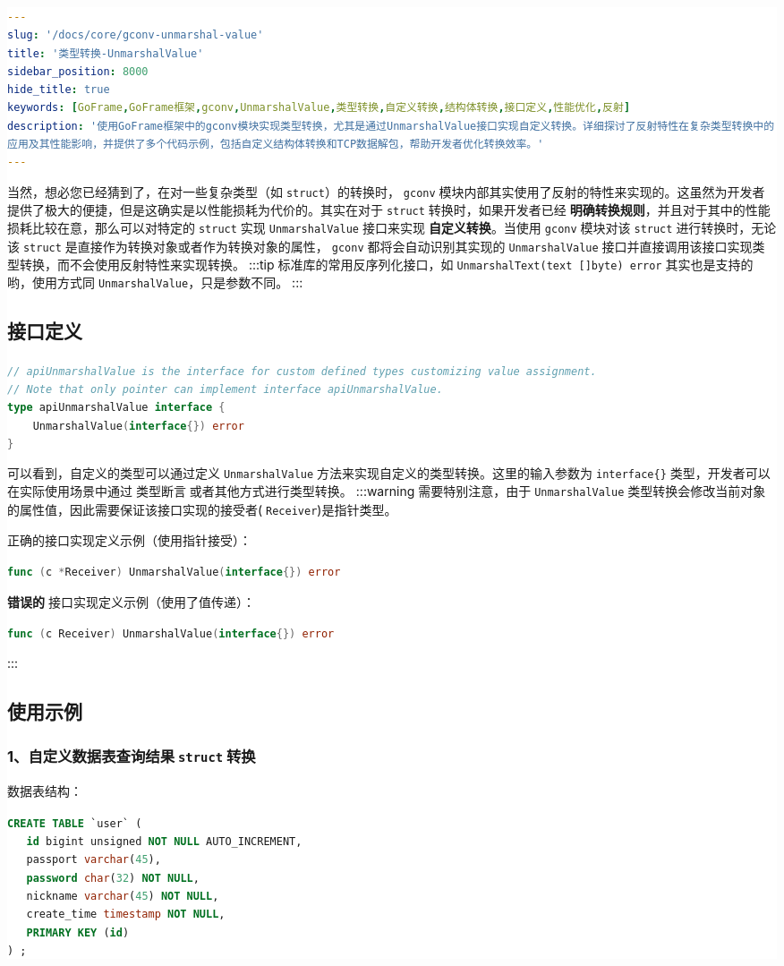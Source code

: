 ```yaml
---
slug: '/docs/core/gconv-unmarshal-value'
title: '类型转换-UnmarshalValue'
sidebar_position: 8000
hide_title: true
keywords: [GoFrame,GoFrame框架,gconv,UnmarshalValue,类型转换,自定义转换,结构体转换,接口定义,性能优化,反射]
description: '使用GoFrame框架中的gconv模块实现类型转换，尤其是通过UnmarshalValue接口实现自定义转换。详细探讨了反射特性在复杂类型转换中的应用及其性能影响，并提供了多个代码示例，包括自定义结构体转换和TCP数据解包，帮助开发者优化转换效率。'
---
```


当然，想必您已经猜到了，在对一些复杂类型（如 `struct`）的转换时， `gconv` 模块内部其实使用了反射的特性来实现的。这虽然为开发者提供了极大的便捷，但是这确实是以性能损耗为代价的。其实在对于 `struct` 转换时，如果开发者已经 **明确转换规则**，并且对于其中的性能损耗比较在意，那么可以对特定的 `struct` 实现 `UnmarshalValue` 接口来实现 **自定义转换**。当使用 `gconv` 模块对该 `struct` 进行转换时，无论该 `struct` 是直接作为转换对象或者作为转换对象的属性， `gconv` 都将会自动识别其实现的 `UnmarshalValue` 接口并直接调用该接口实现类型转换，而不会使用反射特性来实现转换。
:::tip
标准库的常用反序列化接口，如 `UnmarshalText(text []byte) error` 其实也是支持的哟，使用方式同 `UnmarshalValue`，只是参数不同。
:::
## 接口定义

```go
// apiUnmarshalValue is the interface for custom defined types customizing value assignment.
// Note that only pointer can implement interface apiUnmarshalValue.
type apiUnmarshalValue interface {
    UnmarshalValue(interface{}) error
}
```

可以看到，自定义的类型可以通过定义 `UnmarshalValue` 方法来实现自定义的类型转换。这里的输入参数为 `interface{}` 类型，开发者可以在实际使用场景中通过 类型断言 或者其他方式进行类型转换。
:::warning
需要特别注意，由于 `UnmarshalValue` 类型转换会修改当前对象的属性值，因此需要保证该接口实现的接受者( `Receiver`)是指针类型。

正确的接口实现定义示例（使用指针接受）：

```go
func (c *Receiver) UnmarshalValue(interface{}) error
```

**错误的** 接口实现定义示例（使用了值传递）：

```go
func (c Receiver) UnmarshalValue(interface{}) error
```
:::
## 使用示例

### 1、自定义数据表查询结果 `struct` 转换

数据表结构：

```sql
CREATE TABLE `user` (
   id bigint unsigned NOT NULL AUTO_INCREMENT,
   passport varchar(45),
   password char(32) NOT NULL,
   nickname varchar(45) NOT NULL,
   create_time timestamp NOT NULL,
   PRIMARY KEY (id)
) ;
```
